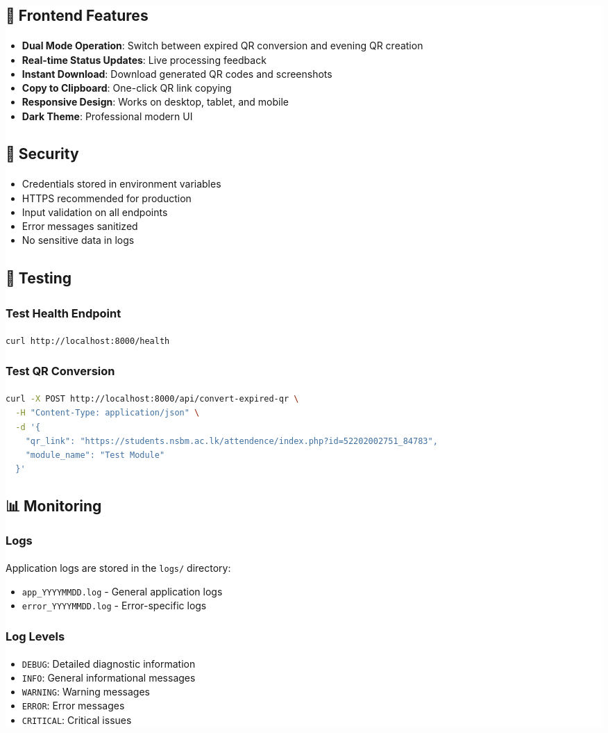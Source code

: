 ## 🎨 Frontend Features

- **Dual Mode Operation**: Switch between expired QR conversion and evening QR creation
- **Real-time Status Updates**: Live processing feedback
- **Instant Download**: Download generated QR codes and screenshots
- **Copy to Clipboard**: One-click QR link copying
- **Responsive Design**: Works on desktop, tablet, and mobile
- **Dark Theme**: Professional modern UI

## 🔐 Security

- Credentials stored in environment variables
- HTTPS recommended for production
- Input validation on all endpoints
- Error messages sanitized
- No sensitive data in logs

## 🧪 Testing

### Test Health Endpoint
```bash
curl http://localhost:8000/health
```

### Test QR Conversion
```bash
curl -X POST http://localhost:8000/api/convert-expired-qr \
  -H "Content-Type: application/json" \
  -d '{
    "qr_link": "https://students.nsbm.ac.lk/attendence/index.php?id=52202002751_84783",
    "module_name": "Test Module"
  }'
```

## 📊 Monitoring

### Logs

Application logs are stored in the `logs/` directory:
- `app_YYYYMMDD.log` - General application logs
- `error_YYYYMMDD.log` - Error-specific logs

### Log Levels

- `DEBUG`: Detailed diagnostic information
- `INFO`: General informational messages
- `WARNING`: Warning messages
- `ERROR`: Error messages
- `CRITICAL`: Critical issues
